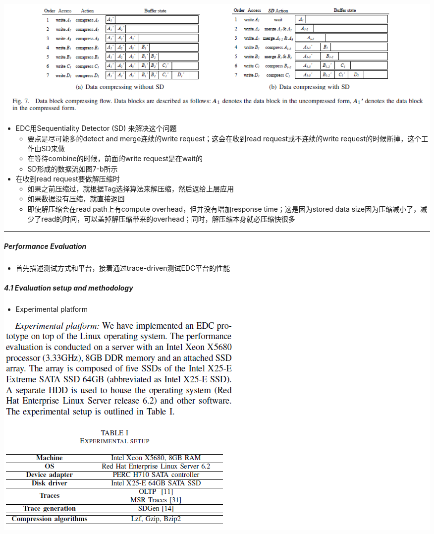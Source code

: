 ![1582791264853](img/1582791264853.png)

* EDC用Sequentiality Detector (SD) 来解决这个问题
  * 要点是尽可能多的detect and merge连续的write request；这会在收到read request或不连续的write request的时候断掉，这个工作由SD来做
  * 在等待combine的时候，前面的write request是在wait的
  * SD形成的数据流如图7-b所示
* 在收到read request要做解压缩时
  * 如果之前压缩过，就根据Tag选择算法来解压缩，然后返给上层应用
  * 如果数据没有压缩，就直接返回
  * 即使解压缩会在read path上有compute overhead，但并没有增加response time；这是因为stored data size因为压缩减小了，减少了read的时间，可以盖掉解压缩带来的overhead；同时，解压缩本身就必压缩快很多

---

##### Performance Evaluation 

* 首先描述测试方式和平台，接着通过trace-driven测试EDC平台的性能

##### 4.1 Evaluation setup and methodology

* Experimental platform

![1582806865090](img/1582806865090.png)

![1582806875515](img/1582806875515.png)
